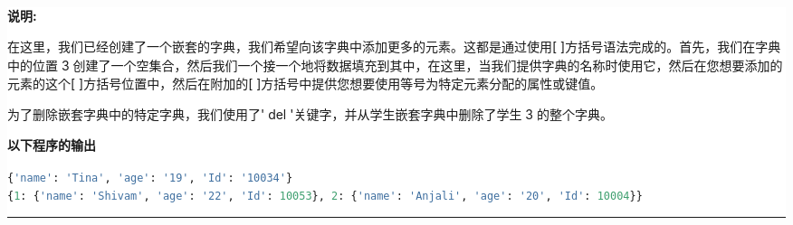 ```py

```

**说明:**

在这里，我们已经创建了一个嵌套的字典，我们希望向该字典中添加更多的元素。这都是通过使用[ ]方括号语法完成的。首先，我们在字典中的位置 3 创建了一个空集合，然后我们一个接一个地将数据填充到其中，在这里，当我们提供字典的名称时使用它，然后在您想要添加的元素的这个[ ]方括号位置中，然后在附加的[ ]方括号中提供您想要使用等号为特定元素分配的属性或键值。

为了删除嵌套字典中的特定字典，我们使用了' del '关键字，并从学生嵌套字典中删除了学生 3 的整个字典。

**以下程序的输出**

```py
{'name': 'Tina', 'age': '19', 'Id': '10034'}
{1: {'name': 'Shivam', 'age': '22', 'Id': 10053}, 2: {'name': 'Anjali', 'age': '20', 'Id': 10004}}

```

* * *